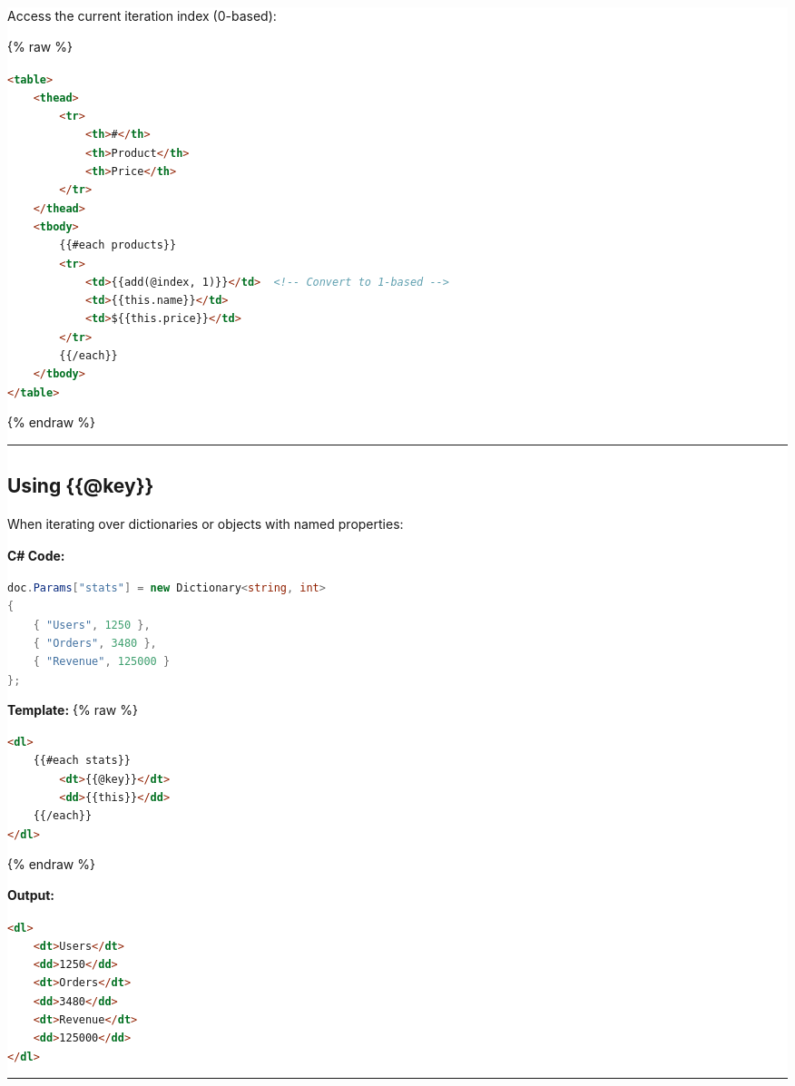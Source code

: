 Access the current iteration index (0-based):

{% raw %}
```html
<table>
    <thead>
        <tr>
            <th>#</th>
            <th>Product</th>
            <th>Price</th>
        </tr>
    </thead>
    <tbody>
        {{#each products}}
        <tr>
            <td>{{add(@index, 1)}}</td>  <!-- Convert to 1-based -->
            <td>{{this.name}}</td>
            <td>${{this.price}}</td>
        </tr>
        {{/each}}
    </tbody>
</table>
```
{% endraw %}

---

## Using {{@key}}

When iterating over dictionaries or objects with named properties:

**C# Code:**
```csharp
doc.Params["stats"] = new Dictionary<string, int>
{
    { "Users", 1250 },
    { "Orders", 3480 },
    { "Revenue", 125000 }
};
```

**Template:**
{% raw %}
```html
<dl>
    {{#each stats}}
        <dt>{{@key}}</dt>
        <dd>{{this}}</dd>
    {{/each}}
</dl>
```
{% endraw %}

**Output:**
```html
<dl>
    <dt>Users</dt>
    <dd>1250</dd>
    <dt>Orders</dt>
    <dd>3480</dd>
    <dt>Revenue</dt>
    <dd>125000</dd>
</dl>
```

---